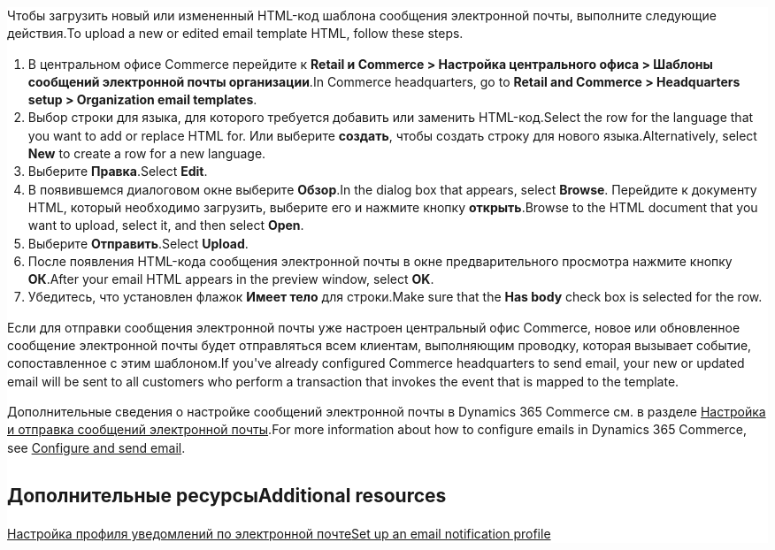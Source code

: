 <span data-ttu-id="b7067-260">Чтобы загрузить новый или измененный HTML-код шаблона сообщения электронной почты, выполните следующие действия.</span><span class="sxs-lookup"><span data-stu-id="b7067-260">To upload a new or edited email template HTML, follow these steps.</span></span>

1. <span data-ttu-id="b7067-261">В центральном офисе Commerce перейдите к **Retail и Commerce \> Настройка центрального офиса \> Шаблоны сообщений электронной почты организации**.</span><span class="sxs-lookup"><span data-stu-id="b7067-261">In Commerce headquarters, go to **Retail and Commerce \> Headquarters setup \> Organization email templates**.</span></span>
1. <span data-ttu-id="b7067-262">Выбор строки для языка, для которого требуется добавить или заменить HTML-код.</span><span class="sxs-lookup"><span data-stu-id="b7067-262">Select the row for the language that you want to add or replace HTML for.</span></span> <span data-ttu-id="b7067-263">Или выберите **создать**, чтобы создать строку для нового языка.</span><span class="sxs-lookup"><span data-stu-id="b7067-263">Alternatively, select **New** to create a row for a new language.</span></span>
1. <span data-ttu-id="b7067-264">Выберите **Правка**.</span><span class="sxs-lookup"><span data-stu-id="b7067-264">Select **Edit**.</span></span>
1. <span data-ttu-id="b7067-265">В появившемся диалоговом окне выберите **Обзор**.</span><span class="sxs-lookup"><span data-stu-id="b7067-265">In the dialog box that appears, select **Browse**.</span></span> <span data-ttu-id="b7067-266">Перейдите к документу HTML, который необходимо загрузить, выберите его и нажмите кнопку **открыть**.</span><span class="sxs-lookup"><span data-stu-id="b7067-266">Browse to the HTML document that you want to upload, select it, and then select **Open**.</span></span>
1. <span data-ttu-id="b7067-267">Выберите **Отправить**.</span><span class="sxs-lookup"><span data-stu-id="b7067-267">Select **Upload**.</span></span>
1. <span data-ttu-id="b7067-268">После появления HTML-кода сообщения электронной почты в окне предварительного просмотра нажмите кнопку **ОК**.</span><span class="sxs-lookup"><span data-stu-id="b7067-268">After your email HTML appears in the preview window, select **OK**.</span></span>
1. <span data-ttu-id="b7067-269">Убедитесь, что установлен флажок **Имеет тело** для строки.</span><span class="sxs-lookup"><span data-stu-id="b7067-269">Make sure that the **Has body** check box is selected for the row.</span></span>

<span data-ttu-id="b7067-270">Если для отправки сообщения электронной почты уже настроен центральный офис Commerce, новое или обновленное сообщение электронной почты будет отправляться всем клиентам, выполняющим проводку, которая вызывает событие, сопоставленное с этим шаблоном.</span><span class="sxs-lookup"><span data-stu-id="b7067-270">If you've already configured Commerce headquarters to send email, your new or updated email will be sent to all customers who perform a transaction that invokes the event that is mapped to the template.</span></span>

<span data-ttu-id="b7067-271">Дополнительные сведения о настройке сообщений электронной почты в Dynamics 365 Commerce см. в разделе [Настройка и отправка сообщений электронной почты](../fin-ops-core/fin-ops/organization-administration/configure-email.md).</span><span class="sxs-lookup"><span data-stu-id="b7067-271">For more information about how to configure emails in Dynamics 365 Commerce, see [Configure and send email](../fin-ops-core/fin-ops/organization-administration/configure-email.md).</span></span>

## <a name="additional-resources"></a><span data-ttu-id="b7067-272">Дополнительные ресурсы</span><span class="sxs-lookup"><span data-stu-id="b7067-272">Additional resources</span></span> 

[<span data-ttu-id="b7067-273">Настройка профиля уведомлений по электронной почте</span><span class="sxs-lookup"><span data-stu-id="b7067-273">Set up an email notification profile</span></span>](email-notification-profiles.md)
